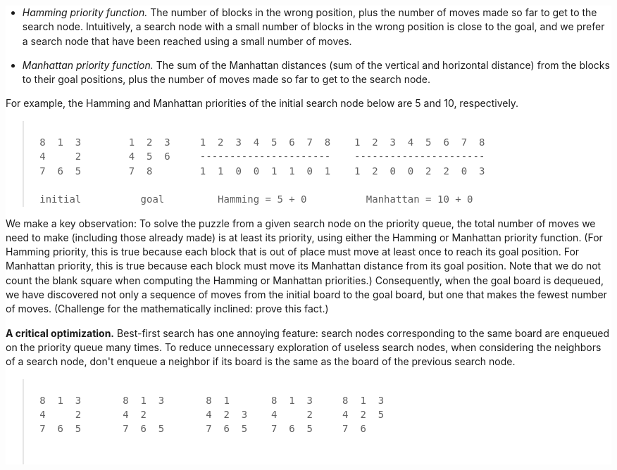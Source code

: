</p><ul>

<li><em>Hamming priority function.</em>
The number of blocks in the wrong position,
plus the number of moves made so far to get to the search node.
Intuitively, a search node with a small number of blocks in the wrong position
is close to the goal, and we prefer a search node that
have been reached using a small number of moves.

<p></p></li><li><em>Manhattan priority function.</em>
The sum of the Manhattan distances (sum of the vertical and horizontal distance)
from the blocks to their goal positions,
plus the number of moves made so far to get to the search node.

</li></ul>

For example, the Hamming and Manhattan priorities of the initial search node
below are 5 and 10, respectively.

<pre><blockquote>
 8  1  3        1  2  3     1  2  3  4  5  6  7  8    1  2  3  4  5  6  7  8
 4     2        4  5  6     ----------------------    ----------------------
 7  6  5        7  8        1  1  0  0  1  1  0  1    1  2  0  0  2  2  0  3

 initial          goal         Hamming = 5 + 0          Manhattan = 10 + 0</blockquote></pre>


<p>
We make a key observation: To solve the puzzle from
a given search node on the priority queue, the total number of moves we
need to make (including those already made) is at least its priority,
using either the Hamming or Manhattan priority function.
(For Hamming priority, this is true because each block that is out of place
must move at least once to reach its goal position.
For Manhattan priority, this is true because each block must move
its Manhattan distance from its goal position.
Note that we do not count the blank square when computing the
Hamming or Manhattan priorities.)
Consequently, when the goal board is dequeued, we
have discovered not only a sequence of moves from the
initial board to the goal board, but one that makes the fewest number of moves. 
(Challenge for the mathematically inclined: prove this fact.)

</p><p><b>A critical optimization.</b>
Best-first search has one annoying feature:
search nodes corresponding to the same board
are enqueued on the priority queue many times.
To reduce unnecessary exploration of useless search nodes,
when considering the neighbors of a search node, don't enqueue
a neighbor if its board is the same as the board of the
previous search node.

</p><pre><blockquote>
 8  1  3       8  1  3       8  1       8  1  3     8  1  3
 4     2       4  2          4  2  3    4     2     4  2  5
 7  6  5       7  6  5       7  6  5    7  6  5     7  6
